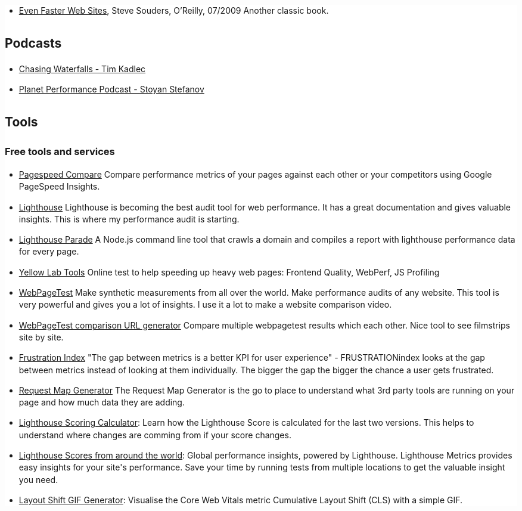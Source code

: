* [Even Faster Web Sites](http://shop.oreilly.com/product/9780596522315.do), Steve Souders, O’Reilly, 07/2009
Another classic book.

## Podcasts
* [Chasing Waterfalls - Tim Kadlec](https://chasingwaterfalls.io/)

* [Planet Performance Podcast - Stoyan Stefanov](https://podcast.perfplanet.com/)

## Tools

### Free tools and services

* [Pagespeed Compare](https://pagespeed.compare/)
Compare performance metrics of your pages against each other or your competitors using Google PageSpeed Insights.

* [Lighthouse](https://developers.google.com/web/tools/lighthouse/)
Lighthouse is becoming the best audit tool for web performance. It has a great documentation and gives valuable insights. This is where my performance audit is starting.

* [Lighthouse Parade](https://github.com/cloudfour/lighthouse-parade)
A Node.js command line tool that crawls a domain and compiles a report with lighthouse performance data for every page.

* [Yellow Lab Tools](https://yellowlab.tools)
Online test to help speeding up heavy web pages: Frontend Quality, WebPerf, JS Profiling

* [WebPageTest](http://www.webpagetest.org/)
Make synthetic measurements from all over the world. Make performance audits of any website. This tool is very powerful and gives you a lot of insights. I use it a lot to make a website comparison video.

* [WebPageTest comparison URL generator](https://wpt-compare.app/)
Compare multiple webpagetest results which each other. Nice tool to see filmstrips site by site.

* [Frustration Index](https://www.frustrationindex.com)
"The gap between metrics is a better KPI for user experience" - FRUSTRATIONindex looks at the gap between metrics instead of looking at them individually.
The bigger the gap the bigger the chance a user gets frustrated.

* [Request Map Generator](https://requestmap.herokuapp.com/)
The Request Map Generator is the go to place to understand what 3rd party tools are running on your page and how much data they are adding.

* [Lighthouse Scoring Calculator](https://googlechrome.github.io/lighthouse/scorecalc/): Learn how the Lighthouse Score is calculated for the last two versions. This helps to understand where changes are comming from if your score changes.

* [Lighthouse Scores from around the world](https://lighthouse-metrics.com/): Global performance insights, powered by Lighthouse. Lighthouse Metrics provides easy insights for your site's performance. Save your time by running tests from multiple locations to get the valuable insight you need.

* [Layout Shift GIF Generator](https://defaced.dev/tools/layout-shift-gif-generator/): Visualise the Core Web Vitals metric Cumulative Layout Shift (CLS) with a simple GIF.
